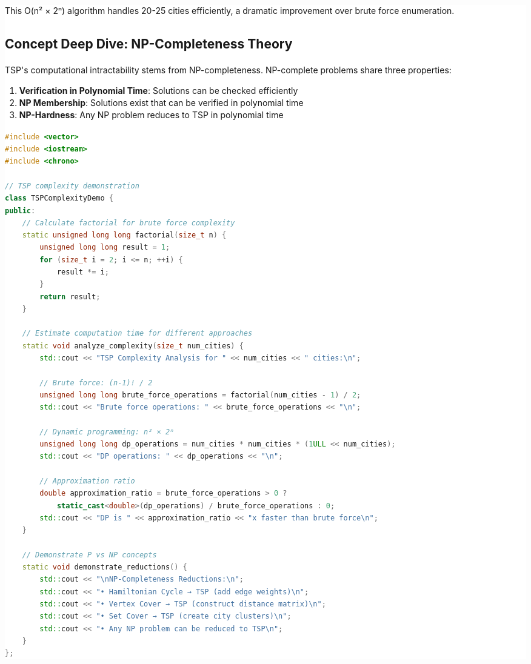 This O(n² × 2ⁿ) algorithm handles 20-25 cities efficiently, a dramatic improvement over brute force enumeration.

## Concept Deep Dive: NP-Completeness Theory

TSP's computational intractability stems from NP-completeness. NP-complete problems share three properties:

1. **Verification in Polynomial Time**: Solutions can be checked efficiently
2. **NP Membership**: Solutions exist that can be verified in polynomial time
3. **NP-Hardness**: Any NP problem reduces to TSP in polynomial time

```cpp
#include <vector>
#include <iostream>
#include <chrono>

// TSP complexity demonstration
class TSPComplexityDemo {
public:
    // Calculate factorial for brute force complexity
    static unsigned long long factorial(size_t n) {
        unsigned long long result = 1;
        for (size_t i = 2; i <= n; ++i) {
            result *= i;
        }
        return result;
    }

    // Estimate computation time for different approaches
    static void analyze_complexity(size_t num_cities) {
        std::cout << "TSP Complexity Analysis for " << num_cities << " cities:\n";

        // Brute force: (n-1)! / 2
        unsigned long long brute_force_operations = factorial(num_cities - 1) / 2;
        std::cout << "Brute force operations: " << brute_force_operations << "\n";

        // Dynamic programming: n² × 2ⁿ
        unsigned long long dp_operations = num_cities * num_cities * (1ULL << num_cities);
        std::cout << "DP operations: " << dp_operations << "\n";

        // Approximation ratio
        double approximation_ratio = brute_force_operations > 0 ?
            static_cast<double>(dp_operations) / brute_force_operations : 0;
        std::cout << "DP is " << approximation_ratio << "x faster than brute force\n";
    }

    // Demonstrate P vs NP concepts
    static void demonstrate_reductions() {
        std::cout << "\nNP-Completeness Reductions:\n";
        std::cout << "• Hamiltonian Cycle → TSP (add edge weights)\n";
        std::cout << "• Vertex Cover → TSP (construct distance matrix)\n";
        std::cout << "• Set Cover → TSP (create city clusters)\n";
        std::cout << "• Any NP problem can be reduced to TSP\n";
    }
};
```
